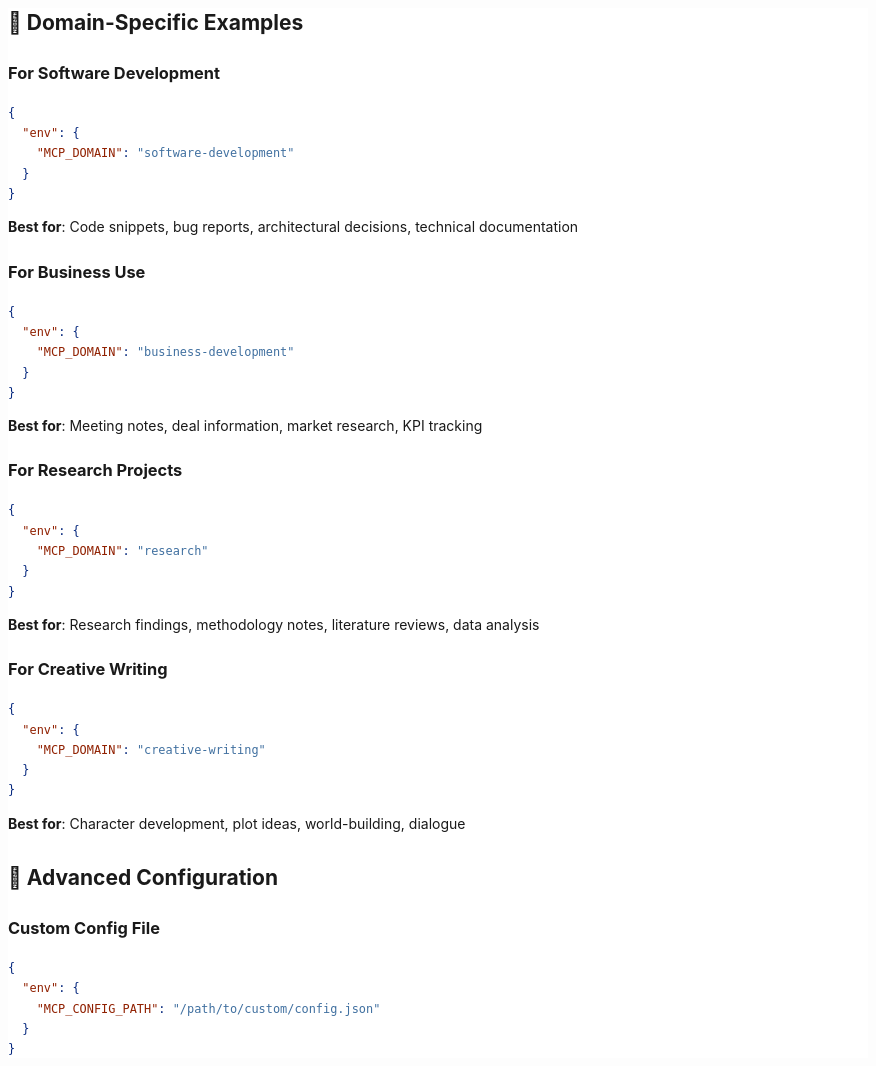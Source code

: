 ## 🎯 Domain-Specific Examples

### For Software Development
```json
{
  "env": {
    "MCP_DOMAIN": "software-development"
  }
}
```
**Best for**: Code snippets, bug reports, architectural decisions, technical documentation

### For Business Use
```json
{
  "env": {
    "MCP_DOMAIN": "business-development"
  }
}
```
**Best for**: Meeting notes, deal information, market research, KPI tracking

### For Research Projects
```json
{
  "env": {
    "MCP_DOMAIN": "research"
  }
}
```
**Best for**: Research findings, methodology notes, literature reviews, data analysis

### For Creative Writing
```json
{
  "env": {
    "MCP_DOMAIN": "creative-writing"
  }
}
```
**Best for**: Character development, plot ideas, world-building, dialogue

## 🔧 Advanced Configuration

### Custom Config File
```json
{
  "env": {
    "MCP_CONFIG_PATH": "/path/to/custom/config.json"
  }
}
```
